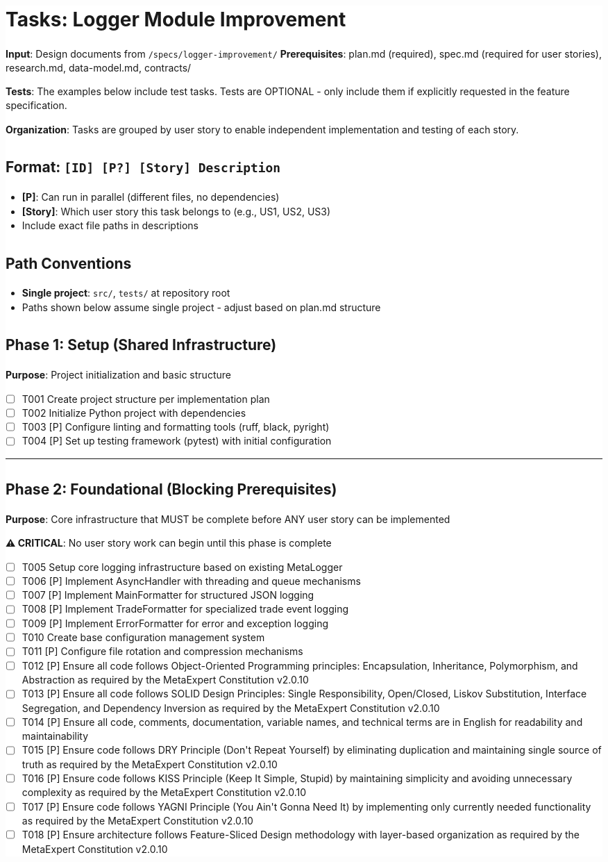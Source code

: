 # Tasks: Logger Module Improvement

**Input**: Design documents from `/specs/logger-improvement/`
**Prerequisites**: plan.md (required), spec.md (required for user stories), research.md, data-model.md, contracts/

**Tests**: The examples below include test tasks. Tests are OPTIONAL - only include them if explicitly requested in the feature specification.

**Organization**: Tasks are grouped by user story to enable independent implementation and testing of each story.

## Format: `[ID] [P?] [Story] Description`
- **[P]**: Can run in parallel (different files, no dependencies)
- **[Story]**: Which user story this task belongs to (e.g., US1, US2, US3)
- Include exact file paths in descriptions

## Path Conventions
- **Single project**: `src/`, `tests/` at repository root
- Paths shown below assume single project - adjust based on plan.md structure

## Phase 1: Setup (Shared Infrastructure)

**Purpose**: Project initialization and basic structure

- [ ] T001 Create project structure per implementation plan
- [ ] T002 Initialize Python project with dependencies
- [ ] T003 [P] Configure linting and formatting tools (ruff, black, pyright)
- [ ] T004 [P] Set up testing framework (pytest) with initial configuration

---

## Phase 2: Foundational (Blocking Prerequisites)

**Purpose**: Core infrastructure that MUST be complete before ANY user story can be implemented

**⚠️ CRITICAL**: No user story work can begin until this phase is complete

- [ ] T005 Setup core logging infrastructure based on existing MetaLogger
- [ ] T006 [P] Implement AsyncHandler with threading and queue mechanisms
- [ ] T007 [P] Implement MainFormatter for structured JSON logging
- [ ] T008 [P] Implement TradeFormatter for specialized trade event logging
- [ ] T009 [P] Implement ErrorFormatter for error and exception logging
- [ ] T010 Create base configuration management system
- [ ] T011 [P] Configure file rotation and compression mechanisms
- [ ] T012 [P] Ensure all code follows Object-Oriented Programming principles: Encapsulation, Inheritance, Polymorphism, and Abstraction as required by the MetaExpert Constitution v2.0.10
- [ ] T013 [P] Ensure all code follows SOLID Design Principles: Single Responsibility, Open/Closed, Liskov Substitution, Interface Segregation, and Dependency Inversion as required by the MetaExpert Constitution v2.0.10
- [ ] T014 [P] Ensure all code, comments, documentation, variable names, and technical terms are in English for readability and maintainability
- [ ] T015 [P] Ensure code follows DRY Principle (Don't Repeat Yourself) by eliminating duplication and maintaining single source of truth as required by the MetaExpert Constitution v2.0.10
- [ ] T016 [P] Ensure code follows KISS Principle (Keep It Simple, Stupid) by maintaining simplicity and avoiding unnecessary complexity as required by the MetaExpert Constitution v2.0.10
- [ ] T017 [P] Ensure code follows YAGNI Principle (You Ain't Gonna Need It) by implementing only currently needed functionality as required by the MetaExpert Constitution v2.0.10
- [ ] T018 [P] Ensure architecture follows Feature-Sliced Design methodology with layer-based organization as required by the MetaExpert Constitution v2.0.10
